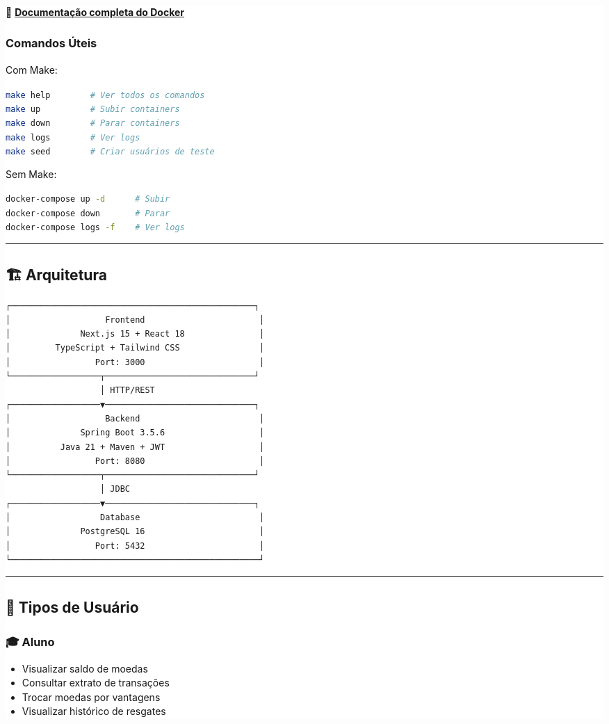 📖 **[Documentação completa do Docker](./DOCKER_README.md)**

### Comandos Úteis

Com Make:
```bash
make help        # Ver todos os comandos
make up          # Subir containers
make down        # Parar containers
make logs        # Ver logs
make seed        # Criar usuários de teste
```

Sem Make:
```bash
docker-compose up -d      # Subir
docker-compose down       # Parar
docker-compose logs -f    # Ver logs
```

---

## 🏗️ Arquitetura

```
┌─────────────────────────────────────────────────┐
│                   Frontend                       │
│              Next.js 15 + React 18               │
│         TypeScript + Tailwind CSS                │
│                 Port: 3000                       │
└──────────────────┬──────────────────────────────┘
                   │ HTTP/REST
┌──────────────────▼──────────────────────────────┐
│                   Backend                        │
│              Spring Boot 3.5.6                   │
│          Java 21 + Maven + JWT                   │
│                 Port: 8080                       │
└──────────────────┬──────────────────────────────┘
                   │ JDBC
┌──────────────────▼──────────────────────────────┐
│                  Database                        │
│              PostgreSQL 16                       │
│                 Port: 5432                       │
└──────────────────────────────────────────────────┘
```

---

## 👥 Tipos de Usuário

### 🎓 Aluno
- Visualizar saldo de moedas
- Consultar extrato de transações
- Trocar moedas por vantagens
- Visualizar histórico de resgates
